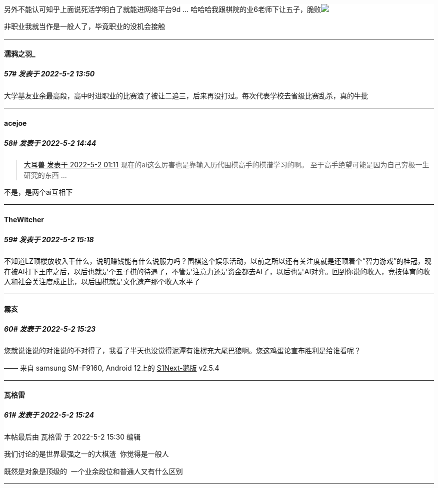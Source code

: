 另外不能认可知乎上面说死活学明白了就能进网络平台9d ...</blockquote>
哈哈哈我跟棋院的业6老师下让五子，脆败<img src="https://static.saraba1st.com/image/smiley/face2017/220.png" referrerpolicy="no-referrer">

非职业我就当作是一般人了，毕竟职业的没机会接触

*****

####  濡鸦之羽_  
##### 57#       发表于 2022-5-2 13:50

大学基友业余最高段，高中时进职业的比赛浪了被让二追三，后来再没打过。每次代表学校去省级比赛乱杀，真的牛批

*****

####  acejoe  
##### 58#       发表于 2022-5-2 14:44

<blockquote><a href="httphttps://bbs.saraba1st.com/2b/forum.php?mod=redirect&amp;goto=findpost&amp;pid=55663943&amp;ptid=2067418" target="_blank">大耳兽 发表于 2022-5-2 01:11</a>
现在的ai这么厉害也是靠输入历代围棋高手的棋谱学习的啊。
至于高手绝望可能是因为自己穷极一生研究的东西 ...</blockquote>
不是，是两个ai互相下

*****

####  TheWitcher  
##### 59#       发表于 2022-5-2 15:18

不知道LZ顶楼放收入干什么，说明赚钱能有什么说服力吗？围棋这个娱乐活动，以前之所以还有关注度就是还顶着个“智力游戏”的桂冠，现在被AI打下王座之后，以后也就是个五子棋的待遇了，不管是注意力还是资金都去AI了，以后也是AI对弈。回到你说的收入，竞技体育的收入和社会关注度成正比，以后围棋就是文化遗产那个收入水平了

*****

####  霧亥  
##### 60#       发表于 2022-5-2 15:23

您就说谁说的对谁说的不对得了，我看了半天也没觉得泥潭有谁楞充大尾巴狼啊。您这鸡蛋论宣布胜利是给谁看呢？

—— 来自 samsung SM-F9160, Android 12上的 [S1Next-鹅版](https://github.com/ykrank/S1-Next/releases) v2.5.4



*****

####  瓦格雷  
##### 61#       发表于 2022-5-2 15:24

 本帖最后由 瓦格雷 于 2022-5-2 15:30 编辑 

我们讨论的是世界最强之一的大棋渣  你觉得是一般人

既然是对象是顶级的  一个业余段位和普通人又有什么区别 



*****
